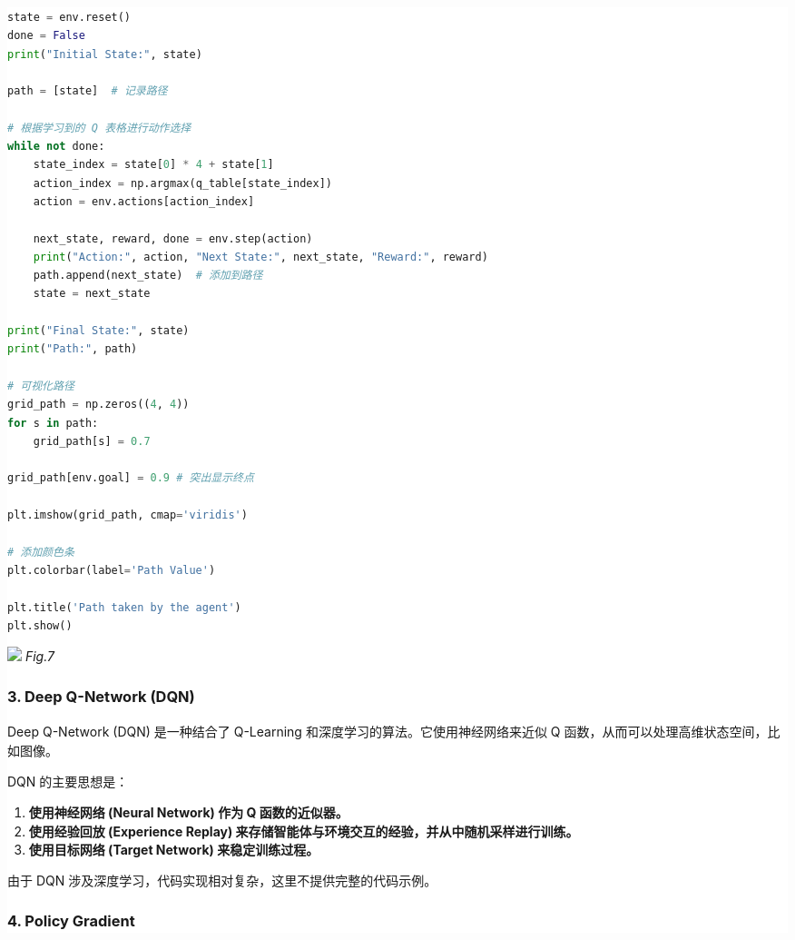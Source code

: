 ```python
state = env.reset()
done = False
print("Initial State:", state)

path = [state]  # 记录路径

# 根据学习到的 Q 表格进行动作选择
while not done:
    state_index = state[0] * 4 + state[1]
    action_index = np.argmax(q_table[state_index])
    action = env.actions[action_index]
    
    next_state, reward, done = env.step(action)
    print("Action:", action, "Next State:", next_state, "Reward:", reward)
    path.append(next_state)  # 添加到路径
    state = next_state

print("Final State:", state)
print("Path:", path)

# 可视化路径
grid_path = np.zeros((4, 4))
for s in path:
    grid_path[s] = 0.7

grid_path[env.goal] = 0.9 # 突出显示终点

plt.imshow(grid_path, cmap='viridis')

# 添加颜色条
plt.colorbar(label='Path Value')

plt.title('Path taken by the agent')
plt.show()
```

![](/7.png)
*Fig.7*

### 3. Deep Q-Network (DQN)

Deep Q-Network (DQN) 是一种结合了 Q-Learning 和深度学习的算法。它使用神经网络来近似 Q 函数，从而可以处理高维状态空间，比如图像。

DQN 的主要思想是：

1.  **使用神经网络 (Neural Network) 作为 Q 函数的近似器。**
2.  **使用经验回放 (Experience Replay) 来存储智能体与环境交互的经验，并从中随机采样进行训练。**
3.  **使用目标网络 (Target Network) 来稳定训练过程。**

由于 DQN 涉及深度学习，代码实现相对复杂，这里不提供完整的代码示例。

### 4. Policy Gradient
